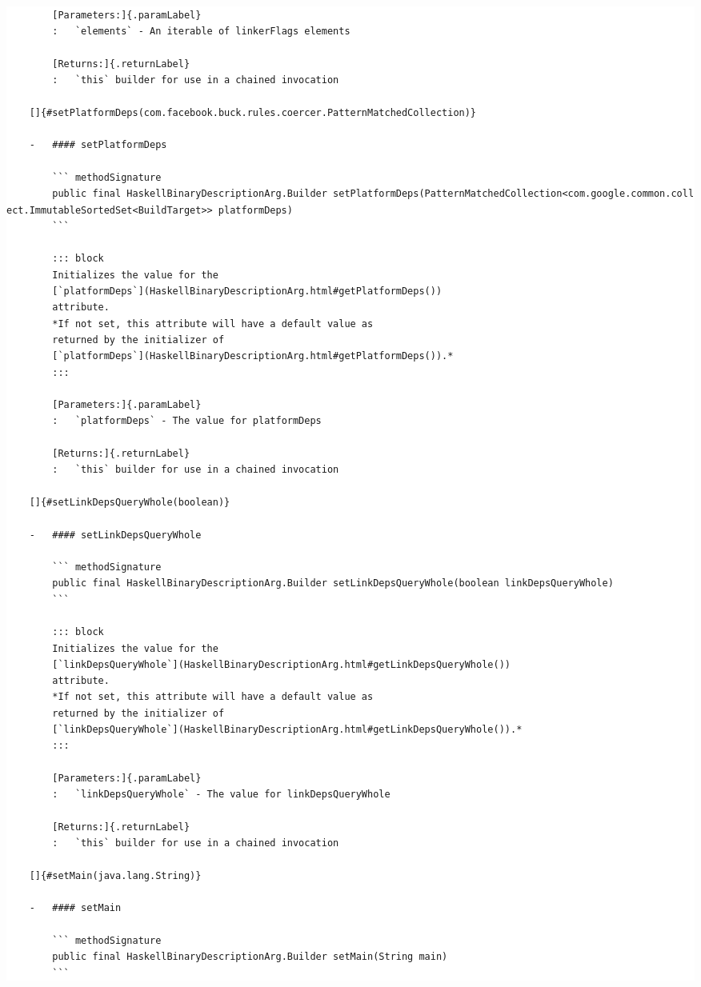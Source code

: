             [Parameters:]{.paramLabel}
            :   `elements` - An iterable of linkerFlags elements

            [Returns:]{.returnLabel}
            :   `this` builder for use in a chained invocation

        []{#setPlatformDeps(com.facebook.buck.rules.coercer.PatternMatchedCollection)}

        -   #### setPlatformDeps

            ``` methodSignature
            public final HaskellBinaryDescriptionArg.Builder setPlatformDeps​(PatternMatchedCollection<com.google.common.collect.ImmutableSortedSet<BuildTarget>> platformDeps)
            ```

            ::: block
            Initializes the value for the
            [`platformDeps`](HaskellBinaryDescriptionArg.html#getPlatformDeps())
            attribute.
            *If not set, this attribute will have a default value as
            returned by the initializer of
            [`platformDeps`](HaskellBinaryDescriptionArg.html#getPlatformDeps()).*
            :::

            [Parameters:]{.paramLabel}
            :   `platformDeps` - The value for platformDeps

            [Returns:]{.returnLabel}
            :   `this` builder for use in a chained invocation

        []{#setLinkDepsQueryWhole(boolean)}

        -   #### setLinkDepsQueryWhole

            ``` methodSignature
            public final HaskellBinaryDescriptionArg.Builder setLinkDepsQueryWhole​(boolean linkDepsQueryWhole)
            ```

            ::: block
            Initializes the value for the
            [`linkDepsQueryWhole`](HaskellBinaryDescriptionArg.html#getLinkDepsQueryWhole())
            attribute.
            *If not set, this attribute will have a default value as
            returned by the initializer of
            [`linkDepsQueryWhole`](HaskellBinaryDescriptionArg.html#getLinkDepsQueryWhole()).*
            :::

            [Parameters:]{.paramLabel}
            :   `linkDepsQueryWhole` - The value for linkDepsQueryWhole

            [Returns:]{.returnLabel}
            :   `this` builder for use in a chained invocation

        []{#setMain(java.lang.String)}

        -   #### setMain

            ``` methodSignature
            public final HaskellBinaryDescriptionArg.Builder setMain​(String main)
            ```
